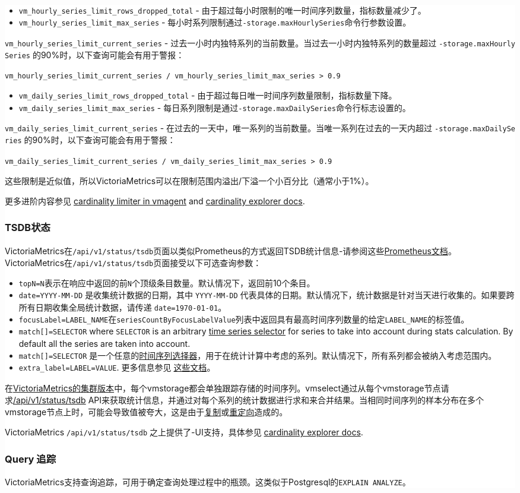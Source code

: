 + `vm_hourly_series_limit_rows_dropped_total` - 由于超过每小时限制的唯一时间序列数量，指标数量减少了。
+ `vm_hourly_series_limit_max_series` - 每小时系列限制通过`-storage.maxHourlySeries`命令行参数设置。

`vm_hourly_series_limit_current_series` - 过去一小时内独特系列的当前数量。当过去一小时内独特系列的数量超过 `-storage.maxHourlySeries` 的90%时，以下查询可能会有用于警报：

```plain
vm_hourly_series_limit_current_series / vm_hourly_series_limit_max_series > 0.9
```

+ `vm_daily_series_limit_rows_dropped_total` - 由于超过每日唯一时间序列数量限制，指标数量下降。
+ `vm_daily_series_limit_max_series` - 每日系列限制是通过`-storage.maxDailySeries`命令行标志设置的。

`vm_daily_series_limit_current_series` - 在过去的一天中，唯一系列的当前数量。当唯一系列在过去的一天内超过 `-storage.maxDailySeries` 的90%时，以下查询可能会有用于警报：

```plain
vm_daily_series_limit_current_series / vm_daily_series_limit_max_series > 0.9
```

这些限制是近似值，所以VictoriaMetrics可以在限制范围内溢出/下溢一个小百分比（通常小于1%）。

更多进阶内容参见 [cardinality limiter in vmagent](https://docs.victoriametrics.com/vmagent.html#cardinality-limiter) and [cardinality explorer docs](https://docs.victoriametrics.com/Single-server-VictoriaMetrics.html#cardinality-explorer).

### TSDB状态
VictoriaMetrics在`/api/v1/status/tsdb`页面以类似Prometheus的方式返回TSDB统计信息-请参阅这些[Prometheus文档](https://prometheus.io/docs/prometheus/latest/querying/api/#tsdb-stats)。VictoriaMetrics在`/api/v1/status/tsdb`页面接受以下可选查询参数：

+ `topN=N`表示在响应中返回的前`N`个顶级条目数量。默认情况下，返回前10个条目。
+ `date=YYYY-MM-DD` 是收集统计数据的日期，其中 `YYYY-MM-DD` 代表具体的日期。默认情况下，统计数据是针对当天进行收集的。如果要跨所有日期收集全局统计数据，请传递 `date=1970-01-01`。
+ `focusLabel=LABEL_NAME`在`seriesCountByFocusLabelValue`列表中返回具有最高时间序列数量的给定`LABEL_NAME`的标签值。
+ `match[]=SELECTOR` where `SELECTOR` is an arbitrary [time series selector](https://prometheus.io/docs/prometheus/latest/querying/basics/#time-series-selectors) for series to take into account during stats calculation. By default all the series are taken into account.
+ `match[]=SELECTOR` 是一个任意的[时间序列选择器](https://prometheus.io/docs/prometheus/latest/querying/basics/#time-series-selectors)，用于在统计计算中考虑的系列。默认情况下，所有系列都会被纳入考虑范围内。
+ `extra_label=LABEL=VALUE`. 更多信息参见 [这些文档](https://docs.victoriametrics.com/Single-server-VictoriaMetrics.html#prometheus-querying-api-enhancements)。

在[VictoriaMetrics的集群版本](https://docs.victoriametrics.com/Cluster-VictoriaMetrics.html)中，每个vmstorage都会单独跟踪存储的时间序列。vmselect通过从每个vmstorage节点请求[/api/v1/status/tsdb](https://docs.victoriametrics.com/Single-server-VictoriaMetrics.html#tsdb-stats) API来获取统计信息，并通过对每个系列的统计数据进行求和来合并结果。当相同时间序列的样本分布在多个vmstorage节点上时，可能会导致值被夸大，这是由于[复制](https://docs.victoriametrics.com/Single-server-VictoriaMetrics.html#replication)或[重定向](https://docs.victoriametrics.com/Cluster-VictoriaMetrics.html?highlight=re-routes#cluster-availability)造成的。

VictoriaMetrics `/api/v1/status/tsdb` 之上提供了-UI支持，具体参见 [cardinality explorer docs](https://docs.victoriametrics.com/Single-server-VictoriaMetrics.html#cardinality-explorer).

### Query 追踪
VictoriaMetrics支持查询追踪，可用于确定查询处理过程中的瓶颈。这类似于Postgresql的`EXPLAIN ANALYZE`。
